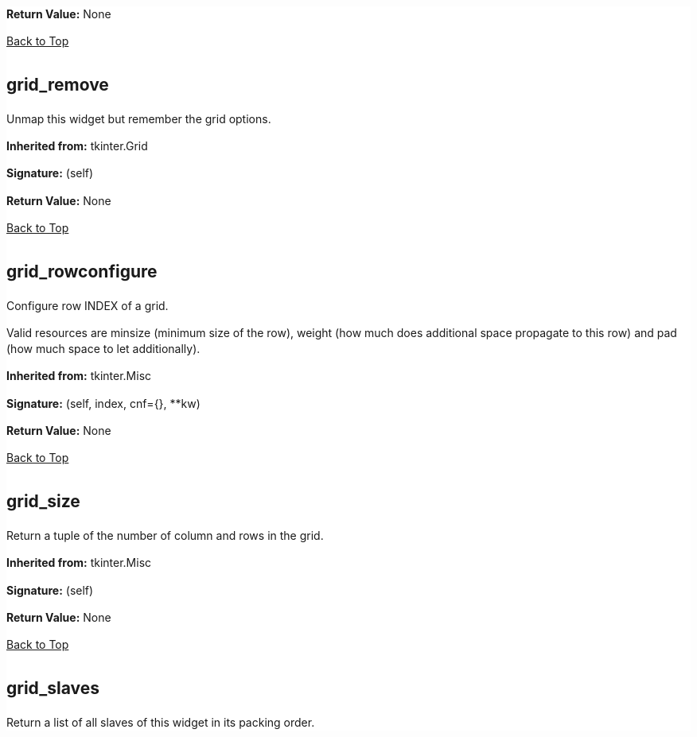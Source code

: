 



**Return Value:** None

[Back to Top](#module-overview)


## grid\_remove
Unmap this widget but remember the grid options.

**Inherited from:** tkinter.Grid

**Signature:** (self)





**Return Value:** None

[Back to Top](#module-overview)


## grid\_rowconfigure
Configure row INDEX of a grid.

Valid resources are minsize (minimum size of the row),
weight (how much does additional space propagate to this row)
and pad (how much space to let additionally).

**Inherited from:** tkinter.Misc

**Signature:** (self, index, cnf={}, \*\*kw)





**Return Value:** None

[Back to Top](#module-overview)


## grid\_size
Return a tuple of the number of column and rows in the grid.

**Inherited from:** tkinter.Misc

**Signature:** (self)





**Return Value:** None

[Back to Top](#module-overview)


## grid\_slaves
Return a list of all slaves of this widget
in its packing order.

